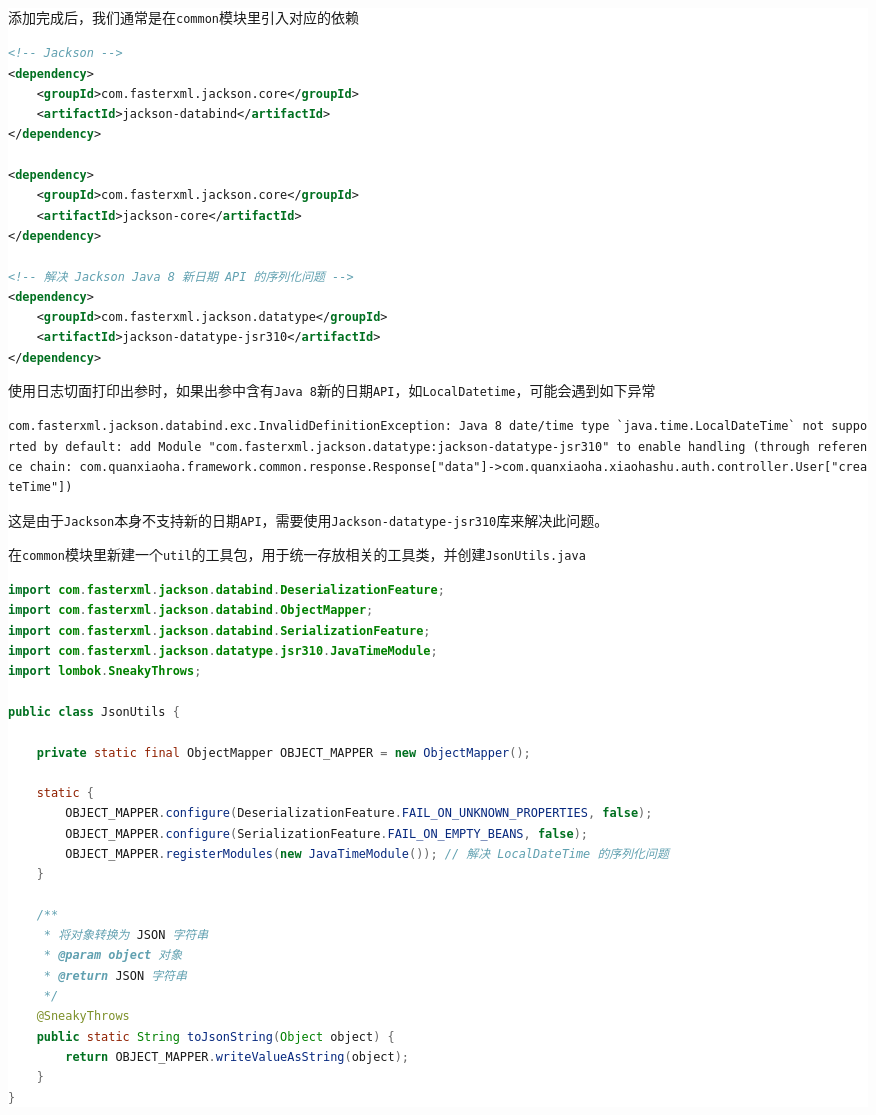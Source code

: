 添加完成后，我们通常是在`common`模块里引入对应的依赖

```xml
<!-- Jackson -->
<dependency>
    <groupId>com.fasterxml.jackson.core</groupId>
    <artifactId>jackson-databind</artifactId>
</dependency>

<dependency>
    <groupId>com.fasterxml.jackson.core</groupId>
    <artifactId>jackson-core</artifactId>
</dependency>

<!-- 解决 Jackson Java 8 新日期 API 的序列化问题 -->
<dependency>
    <groupId>com.fasterxml.jackson.datatype</groupId>
    <artifactId>jackson-datatype-jsr310</artifactId>
</dependency>
```

使用日志切面打印出参时，如果出参中含有`Java 8`新的日期`API`，如`LocalDatetime`，可能会遇到如下异常

```
com.fasterxml.jackson.databind.exc.InvalidDefinitionException: Java 8 date/time type `java.time.LocalDateTime` not supported by default: add Module "com.fasterxml.jackson.datatype:jackson-datatype-jsr310" to enable handling (through reference chain: com.quanxiaoha.framework.common.response.Response["data"]->com.quanxiaoha.xiaohashu.auth.controller.User["createTime"])

```

这是由于`Jackson`本身不支持新的日期`API`，需要使用`Jackson-datatype-jsr310`库来解决此问题。



在`common`模块里新建一个`util`的工具包，用于统一存放相关的工具类，并创建`JsonUtils.java`

```java
import com.fasterxml.jackson.databind.DeserializationFeature;
import com.fasterxml.jackson.databind.ObjectMapper;
import com.fasterxml.jackson.databind.SerializationFeature;
import com.fasterxml.jackson.datatype.jsr310.JavaTimeModule;
import lombok.SneakyThrows;

public class JsonUtils {

    private static final ObjectMapper OBJECT_MAPPER = new ObjectMapper();

    static {
        OBJECT_MAPPER.configure(DeserializationFeature.FAIL_ON_UNKNOWN_PROPERTIES, false);
        OBJECT_MAPPER.configure(SerializationFeature.FAIL_ON_EMPTY_BEANS, false);
        OBJECT_MAPPER.registerModules(new JavaTimeModule()); // 解决 LocalDateTime 的序列化问题
    }

    /**
     * 将对象转换为 JSON 字符串
     * @param object 对象
     * @return JSON 字符串
     */
    @SneakyThrows
    public static String toJsonString(Object object) {
        return OBJECT_MAPPER.writeValueAsString(object);
    }
}

```
